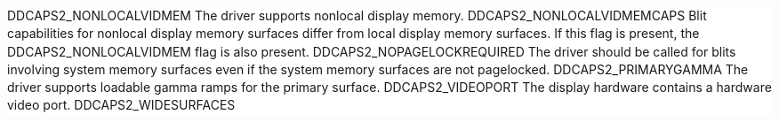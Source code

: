 </td>
</tr>
<tr>
<td>
DDCAPS2_NONLOCALVIDMEM

</td>
<td>
The driver supports nonlocal display memory.

</td>
</tr>
<tr>
<td>
DDCAPS2_NONLOCALVIDMEMCAPS

</td>
<td>
Blit capabilities for nonlocal display memory surfaces differ from local display memory surfaces. If this flag is present, the DDCAPS2_NONLOCALVIDMEM flag is also present.

</td>
</tr>
<tr>
<td>
DDCAPS2_NOPAGELOCKREQUIRED

</td>
<td>
The driver should be called for blits involving system memory surfaces even if the system memory surfaces are not pagelocked.

</td>
</tr>
<tr>
<td>
DDCAPS2_PRIMARYGAMMA

</td>
<td>
The driver supports loadable gamma ramps for the primary surface.

</td>
</tr>
<tr>
<td>
DDCAPS2_VIDEOPORT

</td>
<td>
The display hardware contains a hardware video port.

</td>
</tr>
<tr>
<td>
DDCAPS2_WIDESURFACES
